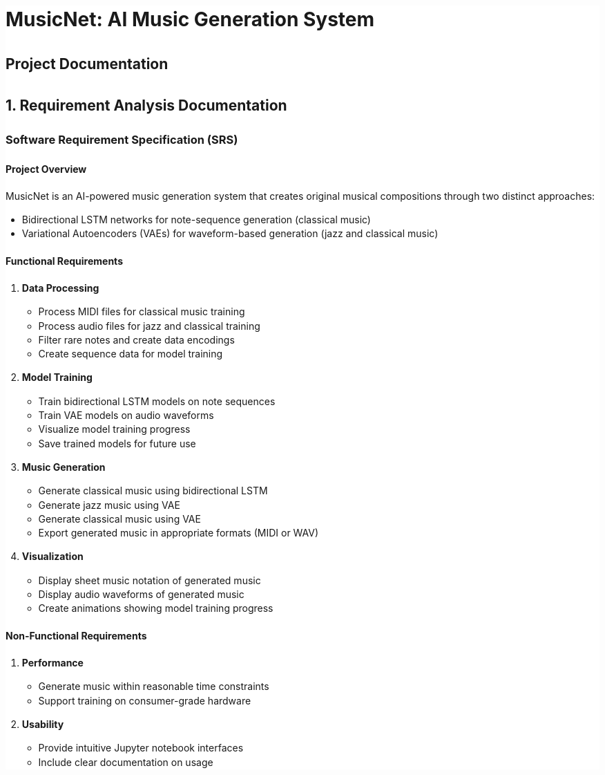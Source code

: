 # MusicNet: AI Music Generation System

## Project Documentation

## 1. Requirement Analysis Documentation

### Software Requirement Specification (SRS)

#### Project Overview

MusicNet is an AI-powered music generation system that creates original musical compositions through two distinct approaches:

- Bidirectional LSTM networks for note-sequence generation (classical music)
- Variational Autoencoders (VAEs) for waveform-based generation (jazz and classical music)

#### Functional Requirements

1. **Data Processing**

   - Process MIDI files for classical music training
   - Process audio files for jazz and classical training
   - Filter rare notes and create data encodings
   - Create sequence data for model training

2. **Model Training**

   - Train bidirectional LSTM models on note sequences
   - Train VAE models on audio waveforms
   - Visualize model training progress
   - Save trained models for future use

3. **Music Generation**

   - Generate classical music using bidirectional LSTM
   - Generate jazz music using VAE
   - Generate classical music using VAE
   - Export generated music in appropriate formats (MIDI or WAV)

4. **Visualization**
   - Display sheet music notation of generated music
   - Display audio waveforms of generated music
   - Create animations showing model training progress

#### Non-Functional Requirements

1. **Performance**

   - Generate music within reasonable time constraints
   - Support training on consumer-grade hardware

2. **Usability**

   - Provide intuitive Jupyter notebook interfaces
   - Include clear documentation on usage
